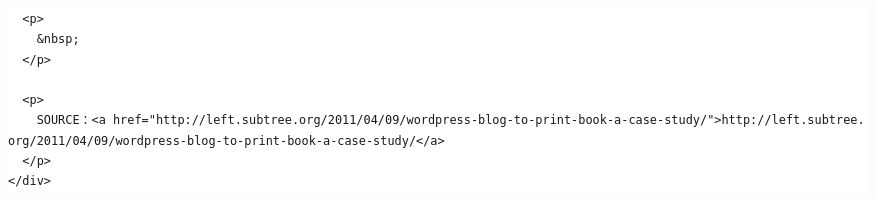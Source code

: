       <p>
        &nbsp;
      </p>
      
      <p>
        SOURCE：<a href="http://left.subtree.org/2011/04/09/wordpress-blog-to-print-book-a-case-study/">http://left.subtree.org/2011/04/09/wordpress-blog-to-print-book-a-case-study/</a>
      </p>
    </div>
  </div>
</div>

 [1]: http://left.subtree.org/